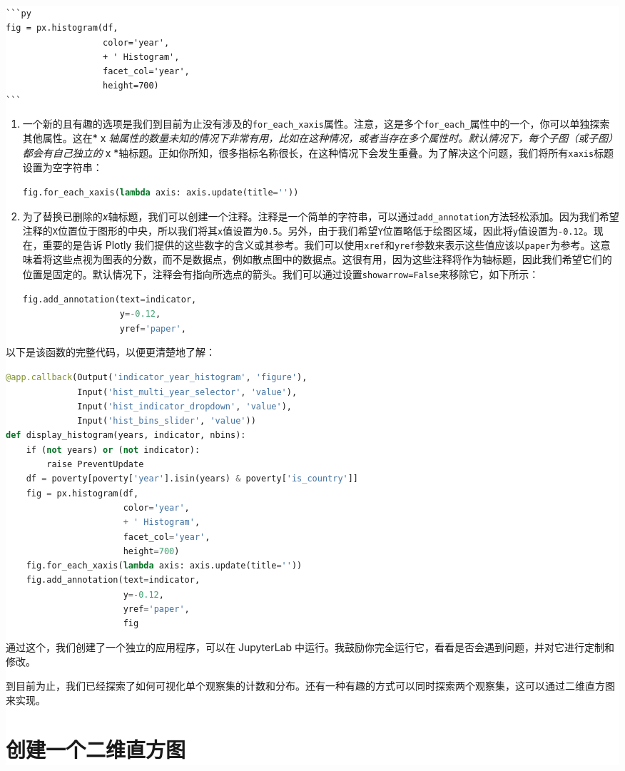     ```py
    fig = px.histogram(df,
                       color='year',
                       + ' Histogram',
                       facet_col='year',
                       height=700)
    ```

1.  一个新的且有趣的选项是我们到目前为止没有涉及的`for_each_xaxis`属性。注意，这是多个`for_each_`属性中的一个，你可以单独探索其他属性。这在* x *轴属性的数量未知的情况下非常有用，比如在这种情况，或者当存在多个属性时。默认情况下，每个子图（或子图）都会有自己独立的* x *轴标题。正如你所知，很多指标名称很长，在这种情况下会发生重叠。为了解决这个问题，我们将所有`xaxis`标题设置为空字符串：

    ```py
    fig.for_each_xaxis(lambda axis: axis.update(title=''))
    ```

1.  为了替换已删除的*x*轴标题，我们可以创建一个注释。注释是一个简单的字符串，可以通过`add_annotation`方法轻松添加。因为我们希望注释的`X`位置位于图形的中央，所以我们将其`x`值设置为`0.5`。另外，由于我们希望`Y`位置略低于绘图区域，因此将`y`值设置为`-0.12`。现在，重要的是告诉 Plotly 我们提供的这些数字的含义或其参考。我们可以使用`xref`和`yref`参数来表示这些值应该以`paper`为参考。这意味着将这些点视为图表的分数，而不是数据点，例如散点图中的数据点。这很有用，因为这些注释将作为轴标题，因此我们希望它们的位置是固定的。默认情况下，注释会有指向所选点的箭头。我们可以通过设置`showarrow=False`来移除它，如下所示：

    ```py
    fig.add_annotation(text=indicator,
                       y=-0.12,
                       yref='paper',
    ```

以下是该函数的完整代码，以便更清楚地了解：

```py
@app.callback(Output('indicator_year_histogram', 'figure'),
              Input('hist_multi_year_selector', 'value'),
              Input('hist_indicator_dropdown', 'value'),
              Input('hist_bins_slider', 'value'))
def display_histogram(years, indicator, nbins):
    if (not years) or (not indicator):
        raise PreventUpdate
    df = poverty[poverty['year'].isin(years) & poverty['is_country']]
    fig = px.histogram(df,
                       color='year', 
                       + ' Histogram',
                       facet_col='year',
                       height=700)
    fig.for_each_xaxis(lambda axis: axis.update(title=''))
    fig.add_annotation(text=indicator, 
                       y=-0.12, 
                       yref='paper',
                       fig
```

通过这个，我们创建了一个独立的应用程序，可以在 JupyterLab 中运行。我鼓励你完全运行它，看看是否会遇到问题，并对它进行定制和修改。

到目前为止，我们已经探索了如何可视化单个观察集的计数和分布。还有一种有趣的方式可以同时探索两个观察集，这可以通过二维直方图来实现。

# 创建一个二维直方图
